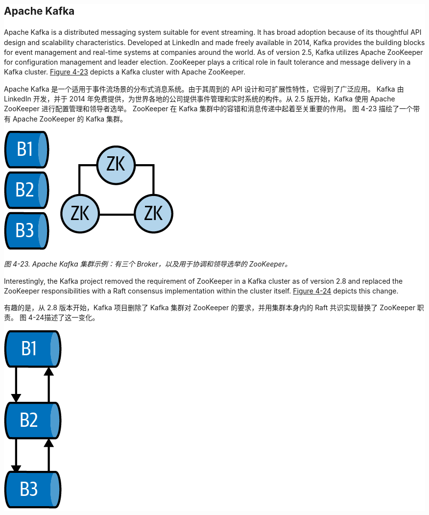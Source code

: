 
## Apache Kafka

Apache Kafka is a distributed messaging system suitable for event streaming. It has broad adoption because of its thoughtful API design and scalability characteristics. Developed at LinkedIn and made freely available in 2014, Kafka provides the building blocks for event management and real-time systems at companies around the world. As of version 2.5, Kafka utilizes Apache ZooKeeper for configuration management and leader election. ZooKeeper plays a critical role in fault tolerance and message delivery in a Kafka cluster. [Figure 4-23](https://learning.oreilly.com/library/view/mastering-apache-pulsar/9781492084891/ch04.html#this_apache_kafka_cluster_has_three_bro) depicts a Kafka cluster with Apache ZooKeeper.

Apache Kafka 是一个适用于事件流场景的分布式消息系统。由于其周到的 API 设计和可扩展性特性，它得到了广泛应用。 Kafka 由 LinkedIn 开发，并于 2014 年免费提供，为世界各地的公司提供事件管理和实时系统的构件。从 2.5 版开始，Kafka 使用 Apache ZooKeeper 进行配置管理和领导者选举。 ZooKeeper 在 Kafka 集群中的容错和消息传递中起着至关重要的作用。 图 4-23 描绘了一个带有 Apache ZooKeeper 的 Kafka 集群。



![This Apache Kafka cluster has three brokers, and ZooKeeper for coordination and leader election.](../img/mapu_0423.png)

*图 4-23. Apache Kafka 集群示例：有三个 Broker，以及用于协调和领导选举的 ZooKeeper。*



Interestingly, the Kafka project removed the requirement of ZooKeeper in a Kafka cluster as of version 2.8 and replaced the ZooKeeper responsibilities with a Raft consensus implementation within the cluster itself. [Figure 4-24](https://learning.oreilly.com/library/view/mastering-apache-pulsar/9781492084891/ch04.html#this_kafka_cluster_has_three_nodes_with) depicts this change.

有趣的是，从 2.8 版本开始，Kafka 项目删除了 Kafka 集群对 ZooKeeper 的要求，并用集群本身内的 Raft 共识实现替换了 ZooKeeper 职责。 图 4-24描述了这一变化。



![This Kafka cluster has three nodes with their own consensus algorithm, known as KRaft (Kafka Raft).](../img/mapu_0424.png)
